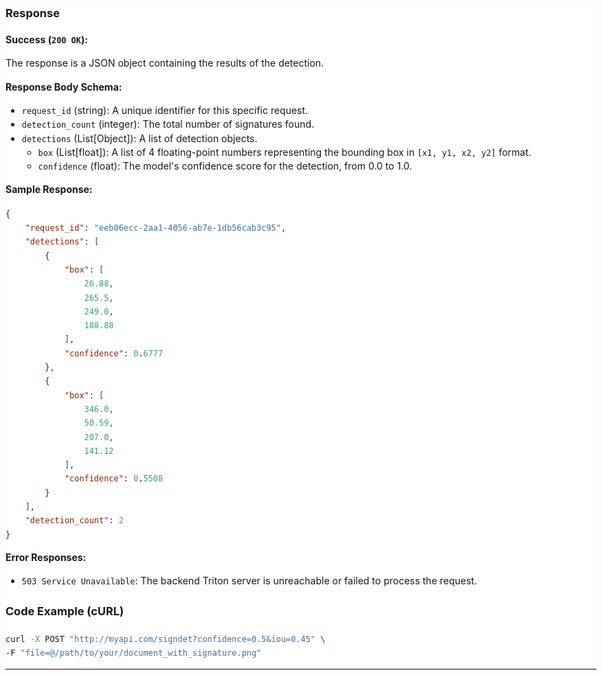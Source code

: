 ### Response

**Success (`200 OK`):**

The response is a JSON object containing the results of the detection.

**Response Body Schema:**

*   `request_id` (string): A unique identifier for this specific request.
*   `detection_count` (integer): The total number of signatures found.
*   `detections` (List[Object]): A list of detection objects.
    *   `box` (List[float]): A list of 4 floating-point numbers representing the bounding box in `[x1, y1, x2, y2]` format.
    *   `confidence` (float): The model's confidence score for the detection, from 0.0 to 1.0.

**Sample Response:**
```json
{
    "request_id": "eeb06ecc-2aa1-4056-ab7e-1db56cab3c95",
    "detections": [
        {
            "box": [
                26.88,
                265.5,
                249.0,
                188.88
            ],
            "confidence": 0.6777
        },
        {
            "box": [
                346.0,
                50.59,
                207.0,
                141.12
            ],
            "confidence": 0.5508
        }
    ],
    "detection_count": 2
}
```

**Error Responses:**

*   `503 Service Unavailable`: The backend Triton server is unreachable or failed to process the request.

### Code Example (cURL)

```bash
curl -X POST "http://myapi.com/signdet?confidence=0.5&iou=0.45" \
-F "file=@/path/to/your/document_with_signature.png"
```

---